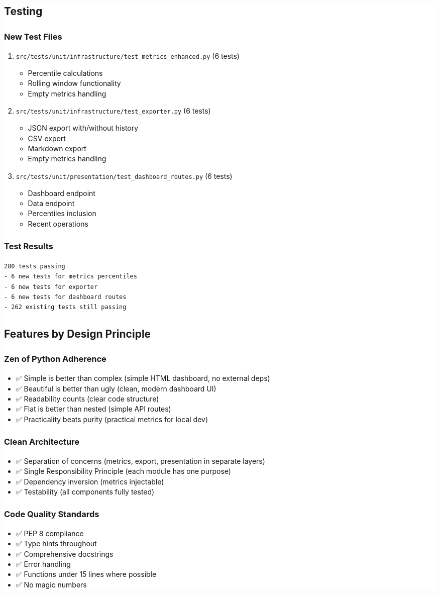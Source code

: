 ## Testing

### New Test Files
1. `src/tests/unit/infrastructure/test_metrics_enhanced.py` (6 tests)
   - Percentile calculations
   - Rolling window functionality
   - Empty metrics handling

2. `src/tests/unit/infrastructure/test_exporter.py` (6 tests)
   - JSON export with/without history
   - CSV export
   - Markdown export
   - Empty metrics handling

3. `src/tests/unit/presentation/test_dashboard_routes.py` (6 tests)
   - Dashboard endpoint
   - Data endpoint
   - Percentiles inclusion
   - Recent operations

### Test Results
```
280 tests passing
- 6 new tests for metrics percentiles
- 6 new tests for exporter
- 6 new tests for dashboard routes
- 262 existing tests still passing
```

## Features by Design Principle

### Zen of Python Adherence
- ✅ Simple is better than complex (simple HTML dashboard, no external deps)
- ✅ Beautiful is better than ugly (clean, modern dashboard UI)
- ✅ Readability counts (clear code structure)
- ✅ Flat is better than nested (simple API routes)
- ✅ Practicality beats purity (practical metrics for local dev)

### Clean Architecture
- ✅ Separation of concerns (metrics, export, presentation in separate layers)
- ✅ Single Responsibility Principle (each module has one purpose)
- ✅ Dependency inversion (metrics injectable)
- ✅ Testability (all components fully tested)

### Code Quality Standards
- ✅ PEP 8 compliance
- ✅ Type hints throughout
- ✅ Comprehensive docstrings
- ✅ Error handling
- ✅ Functions under 15 lines where possible
- ✅ No magic numbers
